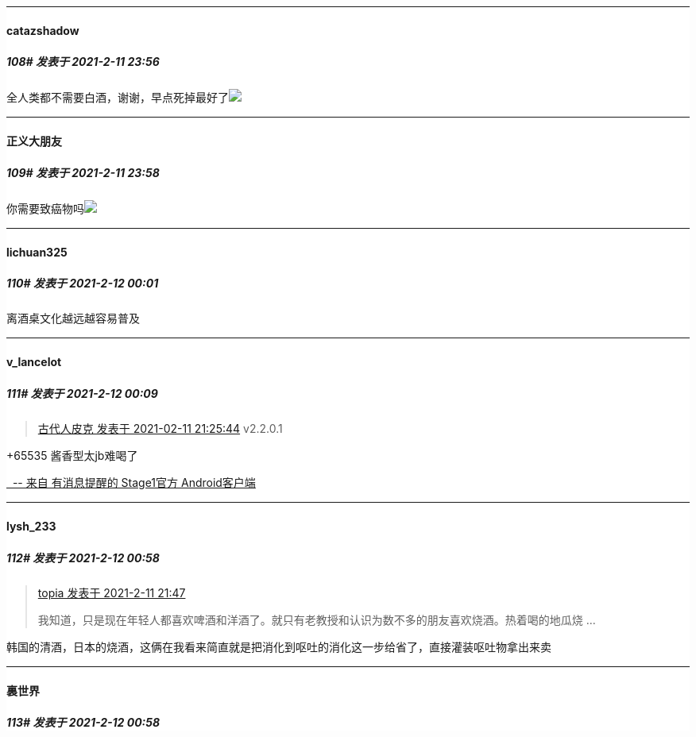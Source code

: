 
-----

####  catazshadow  
##### 108#       发表于 2021-2-11 23:56


全人类都不需要白酒，谢谢，早点死掉最好了<img src="https://static.saraba1st.com/image/smiley/face2017/049.png" referrerpolicy="no-referrer">


-----

####  正义大朋友  
##### 109#       发表于 2021-2-11 23:58


你需要致癌物吗<img src="https://static.saraba1st.com/image/smiley/face2017/067.png" referrerpolicy="no-referrer">


-----

####  lichuan325  
##### 110#       发表于 2021-2-12 00:01


离酒桌文化越远越容易普及


-----

####  v_lancelot  
##### 111#       发表于 2021-2-12 00:09


<blockquote><a href="httphttps://bbs.saraba1st.com/2b/forum.php?mod=redirect&amp;goto=findpost&amp;pid=50308388&amp;ptid=1987414" target="_blank">古代人皮克 发表于 2021-02-11 21:25:44</a>
v2.2.0.1</blockquote>+65535 酱香型太jb难喝了

[  -- 来自 有消息提醒的 Stage1官方 Android客户端](https://www.coolapk.com/apk/140634)


-----

####  lysh_233  
##### 112#       发表于 2021-2-12 00:58


<blockquote><a href="httphttps://bbs.saraba1st.com/2b/forum.php?mod=redirect&amp;goto=findpost&amp;pid=50308874&amp;ptid=1987414" target="_blank">topia 发表于 2021-2-11 21:47</a>

我知道，只是现在年轻人都喜欢啤酒和洋酒了。就只有老教授和认识为数不多的朋友喜欢烧酒。热着喝的地瓜烧 ...</blockquote>
韩国的清酒，日本的烧酒，这俩在我看来简直就是把消化到呕吐的消化这一步给省了，直接灌装呕吐物拿出来卖


-----

####  裏世界  
##### 113#       发表于 2021-2-12 00:58
